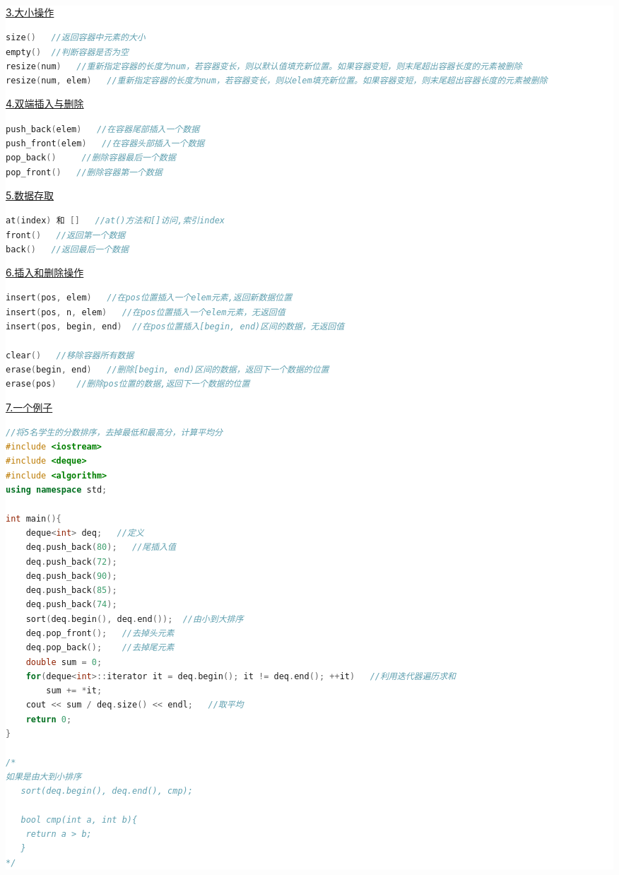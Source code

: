 [<span id = "3.3">3.大小操作</span>](#m)
```cpp
size()   //返回容器中元素的大小
empty()  //判断容器是否为空
resize(num)   //重新指定容器的长度为num，若容器变长，则以默认值填充新位置。如果容器变短，则末尾超出容器长度的元素被删除
resize(num, elem)   //重新指定容器的长度为num，若容器变长，则以elem填充新位置。如果容器变短，则末尾超出容器长度的元素被删除
```

[<span id = "3.4">4.双端插入与删除</span>](#m)
```cpp
push_back(elem)   //在容器尾部插入一个数据
push_front(elem)   //在容器头部插入一个数据 
pop_back()     //删除容器最后一个数据
pop_front()   //删除容器第一个数据
```

[<span id = "3.5">5.数据存取</span>](#m)
```cpp
at(index) 和 []   //at()方法和[]访问,索引index
front()   //返回第一个数据
back()   //返回最后一个数据
```

[<span id = "3.6">6.插入和删除操作</span>](#m)
```cpp
insert(pos, elem)   //在pos位置插入一个elem元素,返回新数据位置
insert(pos, n, elem)   //在pos位置插入一个elem元素，无返回值
insert(pos, begin, end)  //在pos位置插入[begin, end)区间的数据，无返回值

clear()   //移除容器所有数据
erase(begin, end)   //删除[begin, end)区间的数据，返回下一个数据的位置
erase(pos)    //删除pos位置的数据,返回下一个数据的位置
```

[<span id = "3.7">7.一个例子</span>](#m)
```cpp
//将5名学生的分数排序，去掉最低和最高分，计算平均分
#include <iostream>
#include <deque>
#include <algorithm>
using namespace std;

int main(){
	deque<int> deq;   //定义
	deq.push_back(80);   //尾插入值
	deq.push_back(72);
	deq.push_back(90);
	deq.push_back(85);
	deq.push_back(74);
	sort(deq.begin(), deq.end());  //由小到大排序
	deq.pop_front();   //去掉头元素
	deq.pop_back();    //去掉尾元素
	double sum = 0;
	for(deque<int>::iterator it = deq.begin(); it != deq.end(); ++it)   //利用迭代器遍历求和
		sum += *it;
	cout << sum / deq.size() << endl;   //取平均
	return 0;
}

/*
如果是由大到小排序
   sort(deq.begin(), deq.end(), cmp);

   bool cmp(int a, int b){
	return a > b;
   }
*/
```